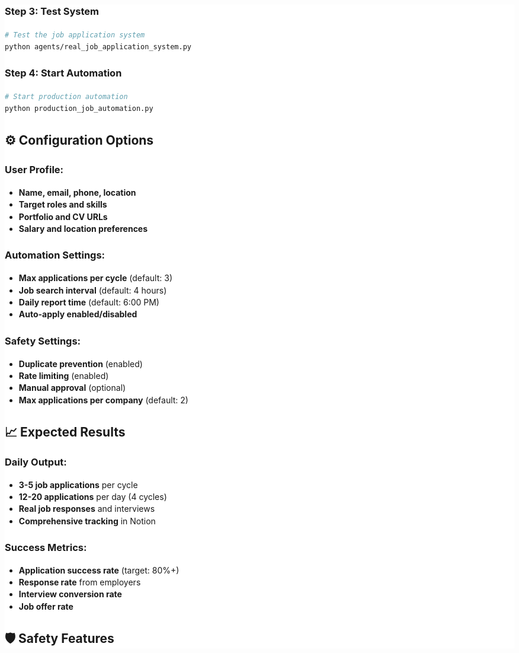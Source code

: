 ### Step 3: Test System
```bash
# Test the job application system
python agents/real_job_application_system.py
```

### Step 4: Start Automation
```bash
# Start production automation
python production_job_automation.py
```

## ⚙️ Configuration Options

### User Profile:
- **Name, email, phone, location**
- **Target roles and skills**
- **Portfolio and CV URLs**
- **Salary and location preferences**

### Automation Settings:
- **Max applications per cycle** (default: 3)
- **Job search interval** (default: 4 hours)
- **Daily report time** (default: 6:00 PM)
- **Auto-apply enabled/disabled**

### Safety Settings:
- **Duplicate prevention** (enabled)
- **Rate limiting** (enabled)
- **Manual approval** (optional)
- **Max applications per company** (default: 2)

## 📈 Expected Results

### Daily Output:
- **3-5 job applications** per cycle
- **12-20 applications** per day (4 cycles)
- **Real job responses** and interviews
- **Comprehensive tracking** in Notion

### Success Metrics:
- **Application success rate** (target: 80%+)
- **Response rate** from employers
- **Interview conversion rate**
- **Job offer rate**

## 🛡️ Safety Features
